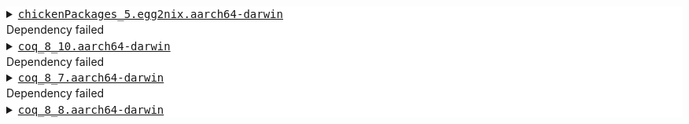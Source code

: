 <td>
<details><summary>
<tt><a href='https://hydra.nixos.org/build/183125755'>chickenPackages_5.egg2nix.aarch64-darwin</a></tt>
</summary></details>
</td>
<td>Dependency failed</td>
</tr>
<tr>
<td>
<details><summary>
<tt><a href='https://hydra.nixos.org/build/183131772'>coq_8_10.aarch64-darwin</a></tt>
</summary></details>
</td>
<td>Dependency failed</td>
</tr>
<tr>
<td>
<details><summary>
<tt><a href='https://hydra.nixos.org/build/183141955'>coq_8_7.aarch64-darwin</a></tt>
</summary></details>
</td>
<td>Dependency failed</td>
</tr>
<tr>
<td>
<details><summary>
<tt><a href='https://hydra.nixos.org/build/183122240'>coq_8_8.aarch64-darwin</a></tt>
</summary>
<ul>
<li>
<b>=> Cached failure</b> <tt>ocaml-4.09.1</tt> <br /> <a href='https://hydra.nixos.org/build/183122240/nixlog/1'>log</a>, <a href='https://hydra.nixos.org/build/183122240/nixlog/1/raw'>raw</a>, <a href='https://hydra.nixos.org/build/183122240/nixlog/1/tail'>tail</a>, <a href='https://hydra.nixos.org/build/182476565'>build 182476565</a>
</li>
</ul>